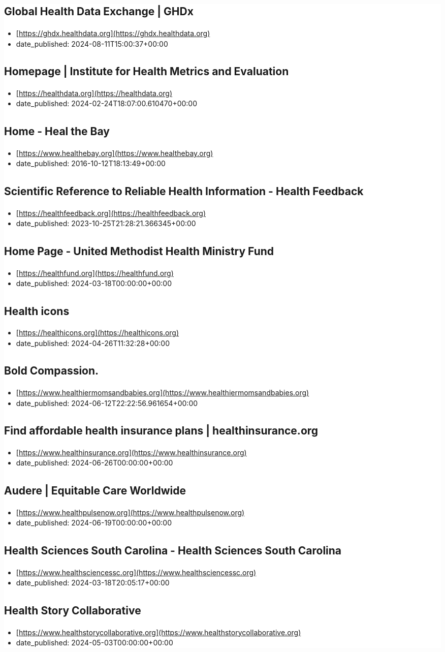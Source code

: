  ## Global Health Data Exchange | GHDx
 - [https://ghdx.healthdata.org](https://ghdx.healthdata.org)
 - date_published: 2024-08-11T15:00:37+00:00

 ## Homepage | Institute for Health Metrics and Evaluation
 - [https://healthdata.org](https://healthdata.org)
 - date_published: 2024-02-24T18:07:00.610470+00:00

 ## Home - Heal the Bay
 - [https://www.healthebay.org](https://www.healthebay.org)
 - date_published: 2016-10-12T18:13:49+00:00

 ## Scientific Reference to Reliable Health Information - Health Feedback
 - [https://healthfeedback.org](https://healthfeedback.org)
 - date_published: 2023-10-25T21:28:21.366345+00:00

 ## Home Page - United Methodist Health Ministry Fund
 - [https://healthfund.org](https://healthfund.org)
 - date_published: 2024-03-18T00:00:00+00:00

 ## Health icons
 - [https://healthicons.org](https://healthicons.org)
 - date_published: 2024-04-26T11:32:28+00:00

 ## Bold Compassion.
 - [https://www.healthiermomsandbabies.org](https://www.healthiermomsandbabies.org)
 - date_published: 2024-06-12T22:22:56.961654+00:00

 ## Find affordable health insurance plans | healthinsurance.org
 - [https://www.healthinsurance.org](https://www.healthinsurance.org)
 - date_published: 2024-06-26T00:00:00+00:00

 ## Audere | Equitable Care Worldwide
 - [https://www.healthpulsenow.org](https://www.healthpulsenow.org)
 - date_published: 2024-06-19T00:00:00+00:00

 ## Health Sciences South Carolina - Health Sciences South Carolina
 - [https://www.healthsciencessc.org](https://www.healthsciencessc.org)
 - date_published: 2024-03-18T20:05:17+00:00

 ## Health Story Collaborative
 - [https://www.healthstorycollaborative.org](https://www.healthstorycollaborative.org)
 - date_published: 2024-05-03T00:00:00+00:00
